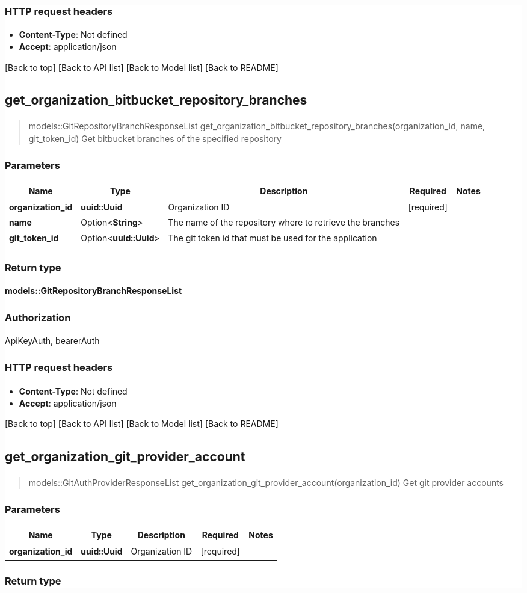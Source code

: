 ### HTTP request headers

- **Content-Type**: Not defined
- **Accept**: application/json

[[Back to top]](#) [[Back to API list]](../README.md#documentation-for-api-endpoints) [[Back to Model list]](../README.md#documentation-for-models) [[Back to README]](../README.md)


## get_organization_bitbucket_repository_branches

> models::GitRepositoryBranchResponseList get_organization_bitbucket_repository_branches(organization_id, name, git_token_id)
Get bitbucket branches of the specified repository

### Parameters


Name | Type | Description  | Required | Notes
------------- | ------------- | ------------- | ------------- | -------------
**organization_id** | **uuid::Uuid** | Organization ID | [required] |
**name** | Option<**String**> | The name of the repository where to retrieve the branches |  |
**git_token_id** | Option<**uuid::Uuid**> | The git token id that must be used for the application |  |

### Return type

[**models::GitRepositoryBranchResponseList**](GitRepositoryBranchResponseList.md)

### Authorization

[ApiKeyAuth](../README.md#ApiKeyAuth), [bearerAuth](../README.md#bearerAuth)

### HTTP request headers

- **Content-Type**: Not defined
- **Accept**: application/json

[[Back to top]](#) [[Back to API list]](../README.md#documentation-for-api-endpoints) [[Back to Model list]](../README.md#documentation-for-models) [[Back to README]](../README.md)


## get_organization_git_provider_account

> models::GitAuthProviderResponseList get_organization_git_provider_account(organization_id)
Get git provider accounts

### Parameters


Name | Type | Description  | Required | Notes
------------- | ------------- | ------------- | ------------- | -------------
**organization_id** | **uuid::Uuid** | Organization ID | [required] |

### Return type
